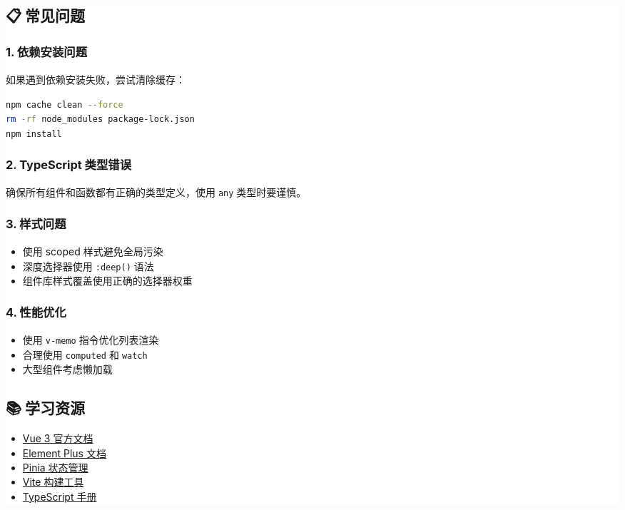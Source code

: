 ## 📋 常见问题

### 1. 依赖安装问题
如果遇到依赖安装失败，尝试清除缓存：
```bash
npm cache clean --force
rm -rf node_modules package-lock.json
npm install
```

### 2. TypeScript 类型错误
确保所有组件和函数都有正确的类型定义，使用 `any` 类型时要谨慎。

### 3. 样式问题
- 使用 scoped 样式避免全局污染
- 深度选择器使用 `:deep()` 语法
- 组件库样式覆盖使用正确的选择器权重

### 4. 性能优化
- 使用 `v-memo` 指令优化列表渲染
- 合理使用 `computed` 和 `watch`
- 大型组件考虑懒加载

## 📚 学习资源

- [Vue 3 官方文档](https://vuejs.org/)
- [Element Plus 文档](https://element-plus.org/)
- [Pinia 状态管理](https://pinia.vuejs.org/)
- [Vite 构建工具](https://vitejs.dev/)
- [TypeScript 手册](https://www.typescriptlang.org/docs/) 